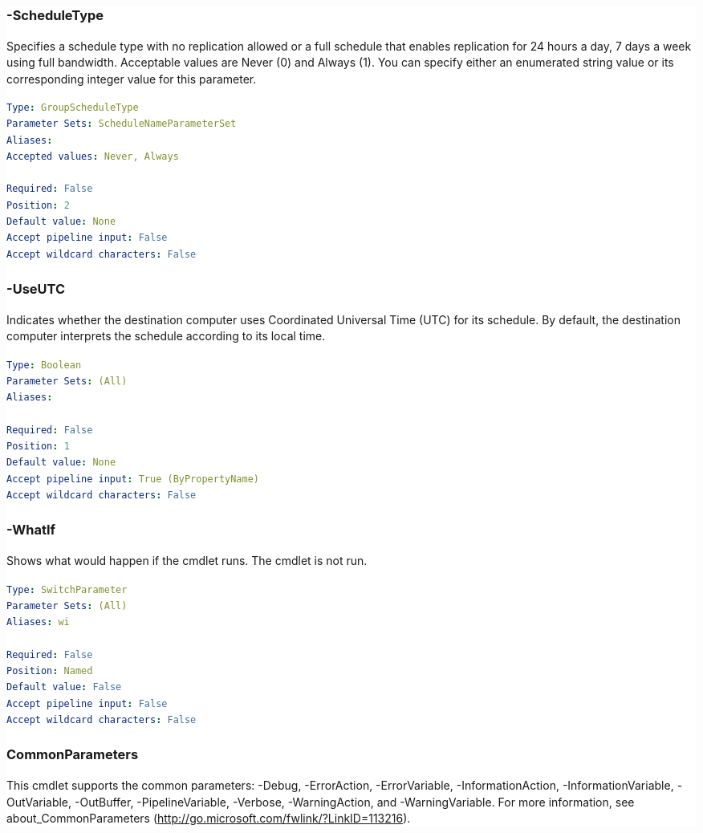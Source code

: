 ### -ScheduleType
Specifies a schedule type with no replication allowed or a full schedule that enables replication for 24 hours a day, 7 days a week using full bandwidth.
Acceptable values are Never (0) and Always (1).
You can specify either an enumerated string value or its corresponding integer value for this parameter.

```yaml
Type: GroupScheduleType
Parameter Sets: ScheduleNameParameterSet
Aliases: 
Accepted values: Never, Always

Required: False
Position: 2
Default value: None
Accept pipeline input: False
Accept wildcard characters: False
```

### -UseUTC
Indicates whether the destination computer uses Coordinated Universal Time (UTC) for its schedule.
By default, the destination computer interprets the schedule according to its local time.

```yaml
Type: Boolean
Parameter Sets: (All)
Aliases: 

Required: False
Position: 1
Default value: None
Accept pipeline input: True (ByPropertyName)
Accept wildcard characters: False
```

### -WhatIf
Shows what would happen if the cmdlet runs.
The cmdlet is not run.

```yaml
Type: SwitchParameter
Parameter Sets: (All)
Aliases: wi

Required: False
Position: Named
Default value: False
Accept pipeline input: False
Accept wildcard characters: False
```

### CommonParameters
This cmdlet supports the common parameters: -Debug, -ErrorAction, -ErrorVariable, -InformationAction, -InformationVariable, -OutVariable, -OutBuffer, -PipelineVariable, -Verbose, -WarningAction, and -WarningVariable. For more information, see about_CommonParameters (http://go.microsoft.com/fwlink/?LinkID=113216).
